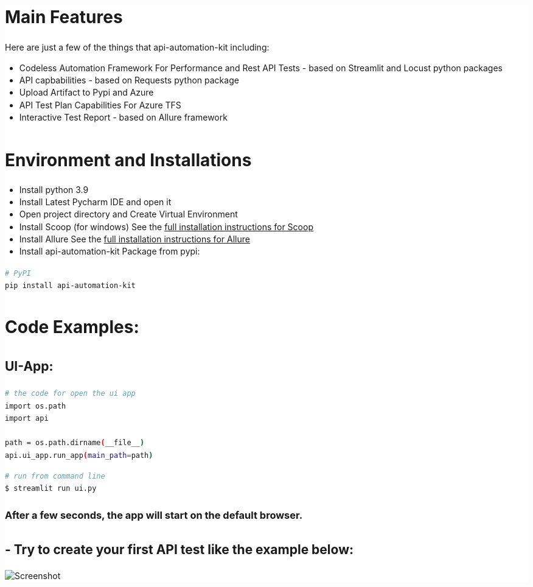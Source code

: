 # Main Features
Here are just a few of the things that api-automation-kit including:

  - Codeless Automation Framework For Performance and Rest API Tests - based on Streamlit and Locust python packages
  - API capbabilities - based on Requests python package
  - Upload Artifact to Pypi and Azure
  - API Test Plan Capabilities For Azure TFS
  - Interactive Test Report - based on Allure framework


# Environment and Installations
- Install python 3.9
- Install Latest Pycharm IDE and open it
- Open project directory and Create Virtual Environment
- Install Scoop (for windows)
See the [full installation instructions for Scoop](https://scoop.sh)
- Install Allure
See the [full installation instructions for Allure](https://docs.qameta.io/allure)
- Install api-automation-kit Package from pypi:
```sh
# PyPI
pip install api-automation-kit
```


# Code Examples:
## UI-App:
```sh
# the code for open the ui app
import os.path
import api

path = os.path.dirname(__file__)
api.ui_app.run_app(main_path=path)
```

```sh
# run from command line
$ streamlit run ui.py
```
### After a few seconds, the app will start on the default browser.
## - Try to create your first API test like the example below:
![Screenshot](files/app-image-rest.PNG)
